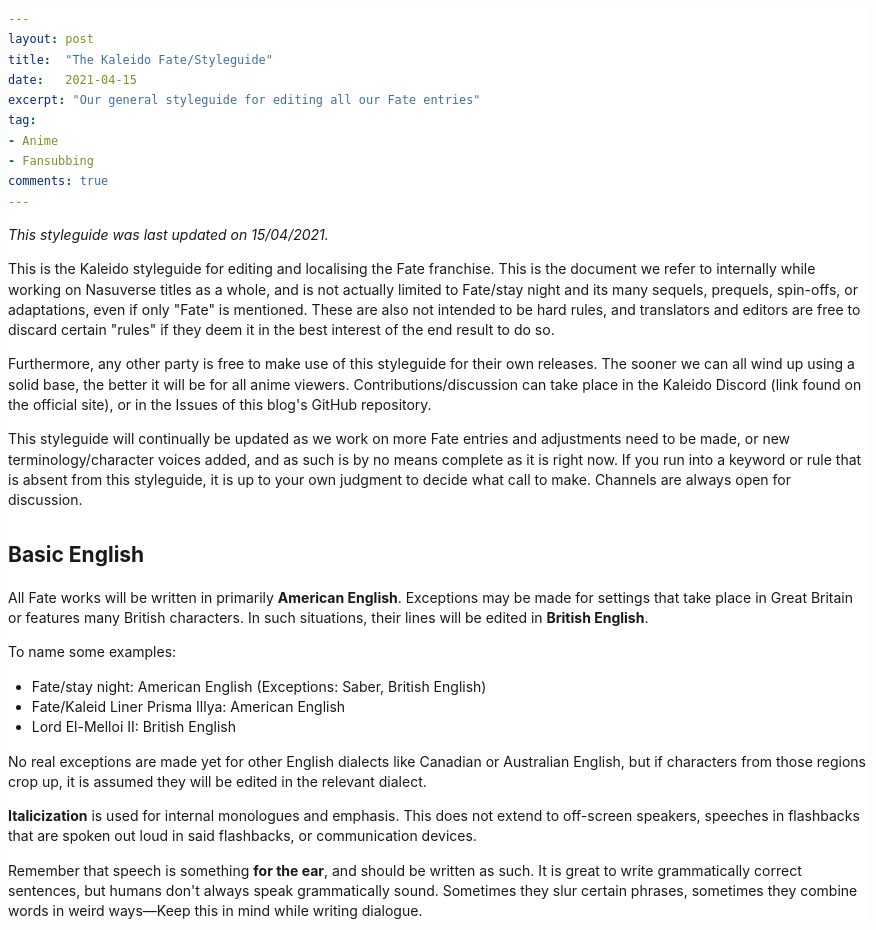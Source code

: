 ```yaml
---
layout: post
title:  "The Kaleido Fate/Styleguide"
date:   2021-04-15
excerpt: "Our general styleguide for editing all our Fate entries"
tag:
- Anime
- Fansubbing
comments: true
---
```



*This styleguide was last updated on 15/04/2021.*

This is the Kaleido styleguide for editing and localising the Fate franchise. This is the document we refer to internally while working on Nasuverse titles as a whole, and is not actually limited to Fate/stay night and its many sequels, prequels, spin-offs, or adaptations, even if only "Fate" is mentioned. These are also not intended to be hard rules, and translators and editors are free to discard certain "rules" if they deem it in the best interest of the end result to do so.

Furthermore, any other party is free to make use of this styleguide for their own releases. The sooner we can all wind up using a solid base, the better it will be for all anime viewers. Contributions/discussion can take place in the Kaleido Discord (link found on the official site), or in the Issues of this blog's GitHub repository.

This styleguide will continually be updated as we work on more Fate entries and adjustments need to be made, or new terminology/character voices added, and as such is by no means complete as it is right now. If you run into a keyword or rule that is absent from this styleguide, it is up to your own judgment to decide what call to make. Channels are always open for discussion.

## Basic English

All Fate works will be written in primarily **American English**. Exceptions may be made for settings that take place in Great Britain or features many British characters. In such situations, their lines will be edited in **British English**.

To name some examples:

* Fate/stay night: American English (Exceptions: Saber, British English)
* Fate/Kaleid Liner Prisma Illya: American English
* Lord El-Melloi II: British English

No real exceptions are made yet for other English dialects like Canadian or Australian English, but if characters from those regions crop up, it is assumed they will be edited in the relevant dialect.

**Italicization** is used for internal monologues and emphasis. This does not extend to off-screen speakers, speeches in flashbacks that are spoken out loud in said flashbacks, or communication devices.

Remember that speech is something **for the ear**, and should be written as such. It is great to write grammatically correct sentences, but humans don't always speak grammatically sound. Sometimes they slur certain phrases, sometimes they combine words in weird ways—Keep this in mind while writing dialogue.
